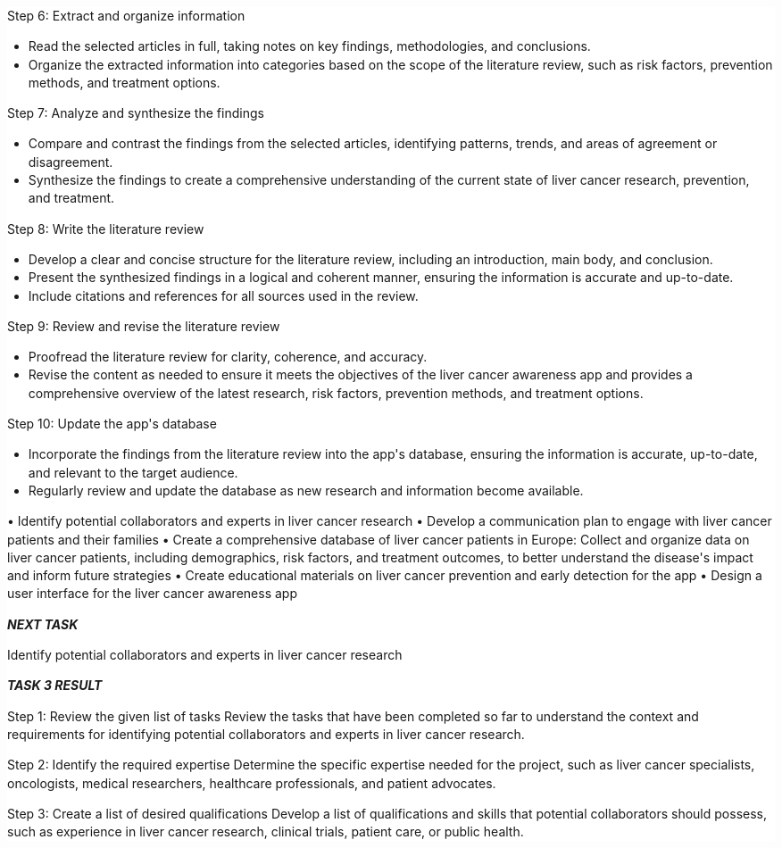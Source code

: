 Step 6: Extract and organize information
- Read the selected articles in full, taking notes on key findings, methodologies, and conclusions.
- Organize the extracted information into categories based on the scope of the literature review, such as risk factors, prevention methods, and treatment options.

Step 7: Analyze and synthesize the findings
- Compare and contrast the findings from the selected articles, identifying patterns, trends, and areas of agreement or disagreement.
- Synthesize the findings to create a comprehensive understanding of the current state of liver cancer research, prevention, and treatment.

Step 8: Write the literature review
- Develop a clear and concise structure for the literature review, including an introduction, main body, and conclusion.
- Present the synthesized findings in a logical and coherent manner, ensuring the information is accurate and up-to-date.
- Include citations and references for all sources used in the review.

Step 9: Review and revise the literature review
- Proofread the literature review for clarity, coherence, and accuracy.
- Revise the content as needed to ensure it meets the objectives of the liver cancer awareness app and provides a comprehensive overview of the latest research, risk factors, prevention methods, and treatment options.

Step 10: Update the app's database
- Incorporate the findings from the literature review into the app's database, ensuring the information is accurate, up-to-date, and relevant to the target audience.
- Regularly review and update the database as new research and information become available.



 • Identify potential collaborators and experts in liver cancer research
 • Develop a communication plan to engage with liver cancer patients and their families
 • Create a comprehensive database of liver cancer patients in Europe: Collect and organize data on liver cancer patients, including demographics, risk factors, and treatment outcomes, to better understand the disease's impact and inform future strategies
 • Create educational materials on liver cancer prevention and early detection for the app
 • Design a user interface for the liver cancer awareness app

*****NEXT TASK*****

Identify potential collaborators and experts in liver cancer research

*****TASK 3 RESULT*****

Step 1: Review the given list of tasks
Review the tasks that have been completed so far to understand the context and requirements for identifying potential collaborators and experts in liver cancer research.

Step 2: Identify the required expertise
Determine the specific expertise needed for the project, such as liver cancer specialists, oncologists, medical researchers, healthcare professionals, and patient advocates.

Step 3: Create a list of desired qualifications
Develop a list of qualifications and skills that potential collaborators should possess, such as experience in liver cancer research, clinical trials, patient care, or public health.
